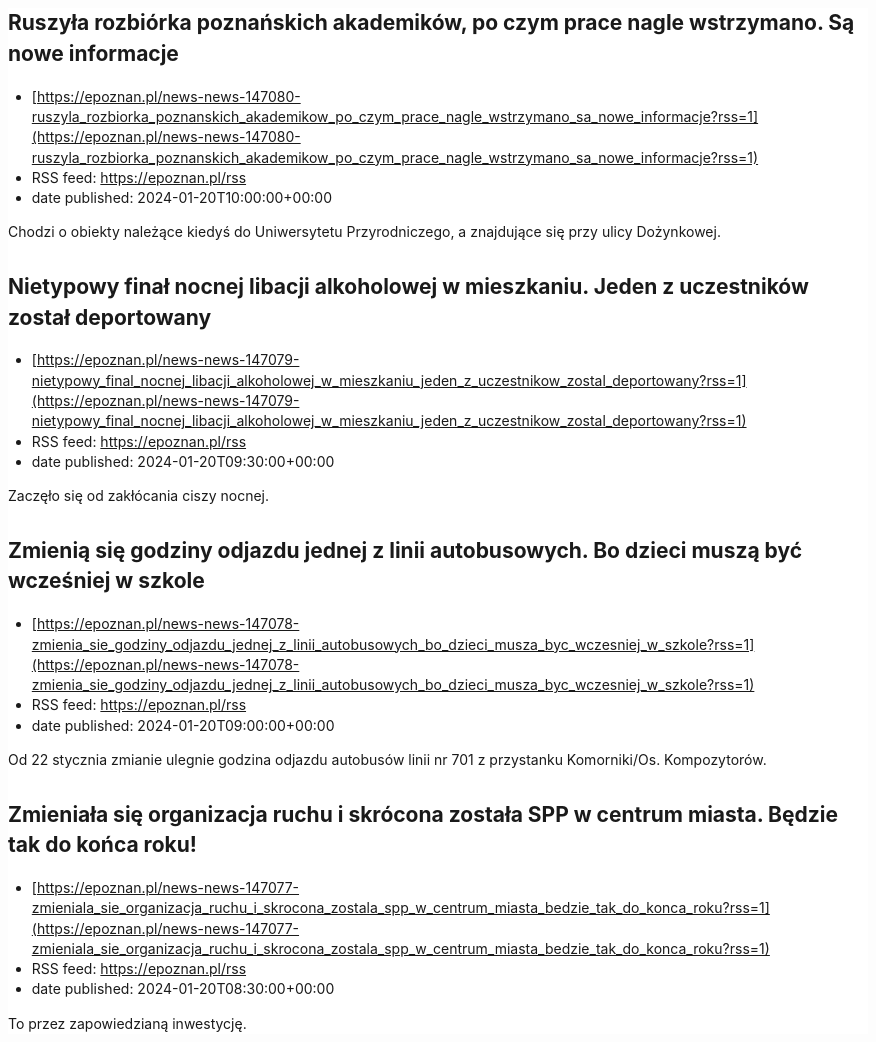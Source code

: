 

## Ruszyła rozbiórka poznańskich akademików, po czym prace nagle wstrzymano. Są nowe informacje
 - [https://epoznan.pl/news-news-147080-ruszyla_rozbiorka_poznanskich_akademikow_po_czym_prace_nagle_wstrzymano_sa_nowe_informacje?rss=1](https://epoznan.pl/news-news-147080-ruszyla_rozbiorka_poznanskich_akademikow_po_czym_prace_nagle_wstrzymano_sa_nowe_informacje?rss=1)
 - RSS feed: https://epoznan.pl/rss
 - date published: 2024-01-20T10:00:00+00:00

Chodzi o obiekty należące kiedyś do Uniwersytetu Przyrodniczego, a znajdujące się przy ulicy Dożynkowej.

## Nietypowy finał  nocnej libacji alkoholowej w mieszkaniu. Jeden z uczestników został deportowany
 - [https://epoznan.pl/news-news-147079-nietypowy_final_nocnej_libacji_alkoholowej_w_mieszkaniu_jeden_z_uczestnikow_zostal_deportowany?rss=1](https://epoznan.pl/news-news-147079-nietypowy_final_nocnej_libacji_alkoholowej_w_mieszkaniu_jeden_z_uczestnikow_zostal_deportowany?rss=1)
 - RSS feed: https://epoznan.pl/rss
 - date published: 2024-01-20T09:30:00+00:00

Zaczęło się od zakłócania ciszy nocnej.

## Zmienią się godziny odjazdu jednej z linii autobusowych. Bo dzieci muszą być wcześniej w szkole
 - [https://epoznan.pl/news-news-147078-zmienia_sie_godziny_odjazdu_jednej_z_linii_autobusowych_bo_dzieci_musza_byc_wczesniej_w_szkole?rss=1](https://epoznan.pl/news-news-147078-zmienia_sie_godziny_odjazdu_jednej_z_linii_autobusowych_bo_dzieci_musza_byc_wczesniej_w_szkole?rss=1)
 - RSS feed: https://epoznan.pl/rss
 - date published: 2024-01-20T09:00:00+00:00

Od 22 stycznia zmianie ulegnie godzina odjazdu autobusów linii nr 701 z przystanku Komorniki/Os. Kompozytorów.

## Zmieniała się organizacja ruchu i skrócona została SPP w centrum miasta. Będzie tak do końca roku!
 - [https://epoznan.pl/news-news-147077-zmieniala_sie_organizacja_ruchu_i_skrocona_zostala_spp_w_centrum_miasta_bedzie_tak_do_konca_roku?rss=1](https://epoznan.pl/news-news-147077-zmieniala_sie_organizacja_ruchu_i_skrocona_zostala_spp_w_centrum_miasta_bedzie_tak_do_konca_roku?rss=1)
 - RSS feed: https://epoznan.pl/rss
 - date published: 2024-01-20T08:30:00+00:00

To przez zapowiedzianą inwestycję.

